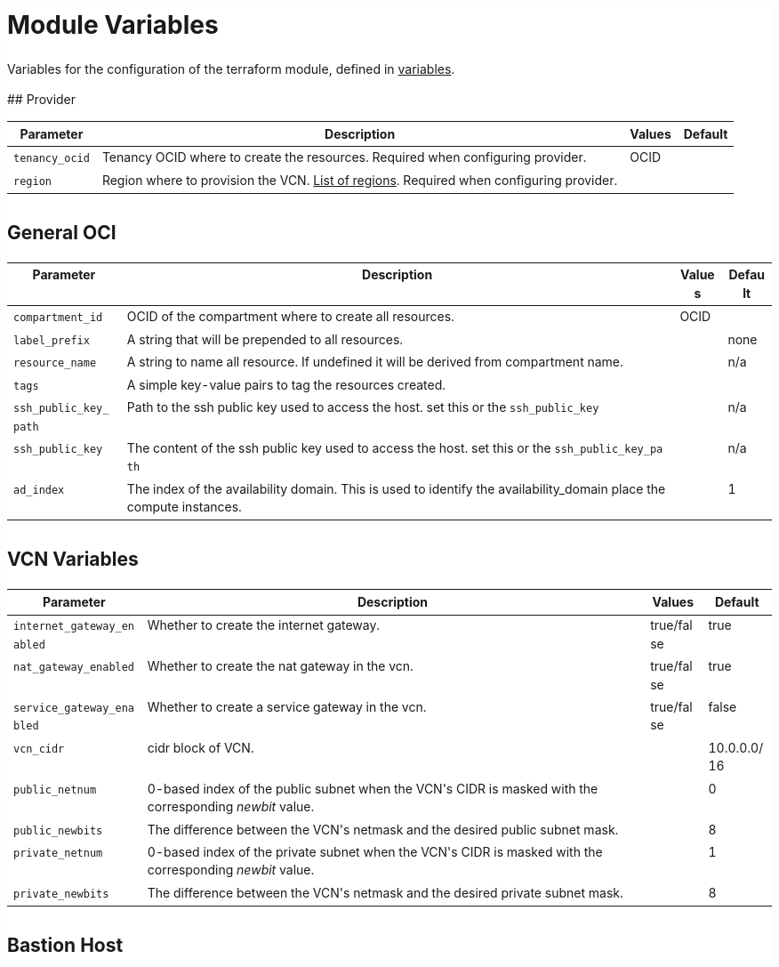 # Module Variables

Variables for the configuration of the terraform module, defined in [variables](../variables.tf).

## Provider

| Parameter      | Description                                                                                                                                                        | Values | Default |
|----------------|--------------------------------------------------------------------------------------------------------------------------------------------------------------------|--------|---------|
| `tenancy_ocid` | Tenancy OCID where to create the resources. Required when configuring provider.                                                                                    | OCID   |         |
| `region`       | Region where to provision the VCN. [List of regions](https://docs.cloud.oracle.com/iaas/Content/General/Concepts/regions.htm). Required when configuring provider. |        |         |

## General OCI

| Parameter             | Description                                                                                      | Values | Default |
|-----------------------|--------------------------------------------------------------------------------------------------|--------|---------|
| `compartment_id`      | OCID of the compartment where to create all resources.                                           | OCID   |         |
| `label_prefix`        | A string that will be prepended to all resources.                                                |        | none    |
| `resource_name`       | A string to name all resource. If undefined it will be derived from compartment name.            |        | n/a     |
| `tags`                | A simple key-value pairs to tag the resources created.                                           |        |         |
| `ssh_public_key_path` | Path to the ssh public key used to access the host. set this or the `ssh_public_key`             |        | n/a     |
| `ssh_public_key`      | The content of the ssh public key used to access the host. set this or the `ssh_public_key_path` |        | n/a     |
| `ad_index`       | The index of the availability domain. This is used to identify the availability_domain place the compute instances. |        | 1       |


## VCN Variables

| Parameter                  | Description                                                                                              | Values     | Default     |
|----------------------------|----------------------------------------------------------------------------------------------------------|------------|-------------|
| `internet_gateway_enabled` | Whether to create the internet gateway.                                                                  | true/false | true        |
| `nat_gateway_enabled`      | Whether to create the nat gateway in the vcn.                                                            | true/false | true        |
| `service_gateway_enabled`  | Whether to create a service gateway in the vcn.                                                          | true/false | false       |
| `vcn_cidr`                 | cidr block of VCN.                                                                                       |            | 10.0.0.0/16 |
| `public_netnum`            | 0-based index of the public subnet when the VCN's CIDR is masked with the corresponding *newbit* value.  |            | 0           |
| `public_newbits`           | The difference between the VCN's netmask and the desired public subnet mask.                             |            | 8           |
| `private_netnum`           | 0-based index of the private subnet when the VCN's CIDR is masked with the corresponding *newbit* value. |            | 1           |
| `private_newbits`          | The difference between the VCN's netmask and the desired private subnet mask.                            |            | 8           |

## Bastion Host
